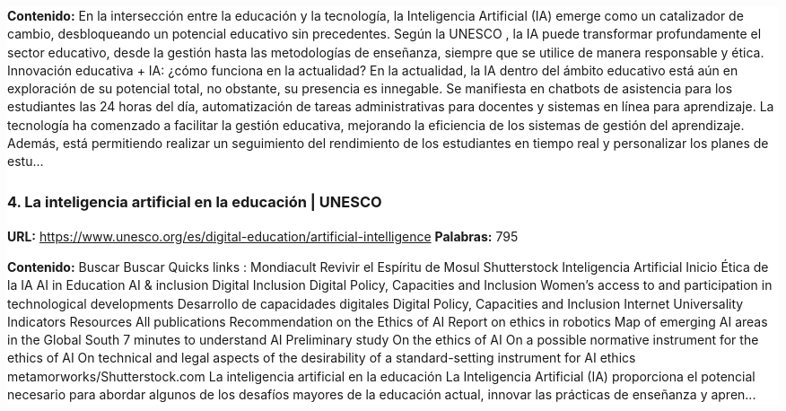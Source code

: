 **Contenido:**
En la intersección entre la educación y la tecnología, la Inteligencia Artificial (IA) emerge como un catalizador de cambio, desbloqueando un potencial educativo sin precedentes.
Según la
UNESCO
, la IA puede transformar profundamente el sector educativo, desde la gestión hasta las metodologías de enseñanza, siempre que se utilice de manera responsable y ética.
Innovación educativa + IA: ¿cómo funciona en la actualidad?
En la actualidad, la IA dentro del ámbito educativo está aún en exploración de su potencial total, no obstante, su presencia es innegable. Se manifiesta en
chatbots
de asistencia para los estudiantes las 24 horas del día, automatización de tareas administrativas para docentes y sistemas en línea para aprendizaje.
La tecnología ha comenzado a facilitar la gestión educativa, mejorando la eficiencia de los sistemas de gestión del aprendizaje. Además, está permitiendo realizar un seguimiento del rendimiento de los estudiantes en tiempo real y personalizar los planes de estu...

### 4. La inteligencia artificial en la educación | UNESCO
**URL:** https://www.unesco.org/es/digital-education/artificial-intelligence
**Palabras:** 795

**Contenido:**
Buscar
Buscar
Quicks links :
Mondiacult
Revivir el Espíritu de Mosul
Shutterstock
Inteligencia Artificial
Inicio
Ética de la IA
AI in Education
AI & inclusion
Digital Inclusion
Digital Policy, Capacities and Inclusion
Women’s access to and participation in technological developments
Desarrollo de capacidades digitales
Digital Policy, Capacities and Inclusion
Internet Universality Indicators
Resources
All publications
Recommendation on the Ethics of AI
Report on ethics in robotics
Map of emerging AI areas in the Global South
7 minutes to understand AI
Preliminary study
On the ethics of AI
On a possible normative instrument for the ethics of AI
On technical and legal aspects of the desirability of a standard-setting instrument for AI ethics
metamorworks/Shutterstock.com
La inteligencia artificial en la educación
La Inteligencia Artificial (IA) proporciona el potencial necesario para abordar algunos de los desafíos mayores de la educación actual, innovar las prácticas de enseñanza y apren...

